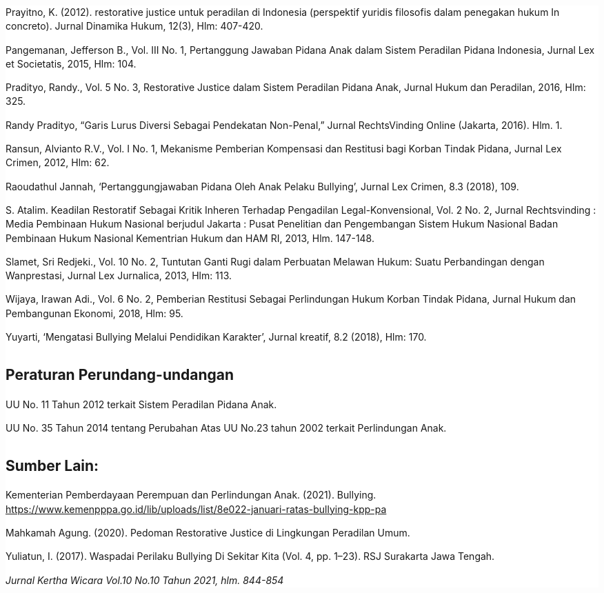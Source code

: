 <p><span class="font3">Prayitno, K. (2012). restorative justice untuk peradilan di Indonesia (perspektif yuridis filosofis dalam penegakan hukum In concreto). Jurnal Dinamika Hukum, 12(3), Hlm: 407-420.</span></p>
<p><span class="font3">Pangemanan, Jefferson B., Vol. III No. 1, Pertanggung Jawaban Pidana Anak dalam Sistem Peradilan Pidana Indonesia, Jurnal Lex et Societatis, 2015, Hlm: 104.</span></p>
<p><span class="font3">Pradityo, Randy., Vol. 5 No. 3, Restorative Justice dalam Sistem Peradilan Pidana Anak, Jurnal Hukum dan Peradilan, 2016, Hlm: 325.</span></p>
<p><span class="font3">Randy Pradityo, “Garis Lurus Diversi Sebagai Pendekatan Non-Penal,” Jurnal RechtsVinding Online (Jakarta, 2016). Hlm. 1.</span></p>
<p><span class="font3">Ransun, Alvianto R.V., Vol. I No. 1, Mekanisme Pemberian Kompensasi dan Restitusi bagi Korban Tindak Pidana, Jurnal Lex Crimen, 2012, Hlm: 62.</span></p>
<p><span class="font3">Raoudathul Jannah, ‘Pertanggungjawaban Pidana Oleh Anak Pelaku Bullying’, Jurnal Lex Crimen, 8.3 (2018), 109.</span></p>
<p><span class="font3">S. Atalim. Keadilan Restoratif Sebagai Kritik Inheren Terhadap Pengadilan Legal-Konvensional, Vol. 2 No. 2, Jurnal Rechtsvinding : Media Pembinaan Hukum Nasional berjudul Jakarta : Pusat Penelitian dan Pengembangan Sistem Hukum Nasional Badan Pembinaan Hukum Nasional Kementrian Hukum dan HAM RI, 2013, Hlm. 147-148.</span></p>
<p><span class="font3">Slamet, Sri Redjeki., Vol. 10 No. 2, Tuntutan Ganti Rugi dalam Perbuatan Melawan Hukum: Suatu Perbandingan dengan Wanprestasi, Jurnal Lex Jurnalica, 2013, Hlm: 113.</span></p>
<p><span class="font3">Wijaya, Irawan Adi., Vol. 6 No. 2, Pemberian Restitusi Sebagai Perlindungan Hukum Korban Tindak Pidana, Jurnal Hukum dan Pembangunan Ekonomi, 2018, Hlm: 95.</span></p>
<p><span class="font3">Yuyarti, ‘Mengatasi Bullying Melalui Pendidikan Karakter’, Jurnal kreatif, 8.2 (2018), Hlm: 170.</span></p>
<h2><a name="bookmark25"></a><span class="font3" style="font-weight:bold;"><a name="bookmark26"></a>Peraturan Perundang-undangan</span></h2>
<p><span class="font3">UU No. 11 Tahun 2012 terkait Sistem Peradilan Pidana Anak.</span></p>
<p><span class="font3">UU No. 35 Tahun 2014 tentang Perubahan Atas UU No.23 tahun 2002 terkait Perlindungan Anak.</span></p>
<h2><a name="bookmark27"></a><span class="font3" style="font-weight:bold;"><a name="bookmark28"></a>Sumber Lain:</span></h2>
<p><span class="font3">Kementerian Pemberdayaan Perempuan dan Perlindungan Anak. (2021). Bullying. </span><a href="https://www.kemenpppa.go.id/lib/uploads/list/8e022-januari-ratas-bullying-kpp-pa"><span class="font3">https://www.kemenpppa.go.id/lib/uploads/list/8e022-januari-ratas-bullying-kpp-pa</span></a></p>
<p><span class="font3">Mahkamah Agung. (2020). Pedoman Restorative Justice di Lingkungan Peradilan Umum.</span></p>
<p><span class="font3">Yuliatun, I. (2017). Waspadai Perilaku Bullying Di Sekitar Kita (Vol. 4, pp. 1–23). RSJ Surakarta Jawa Tengah.</span></p>
<p><span class="font2" style="font-style:italic;">Jurnal Kertha Wicara Vol.10 No.10 Tahun 2021, hlm. 844-854</span></p>